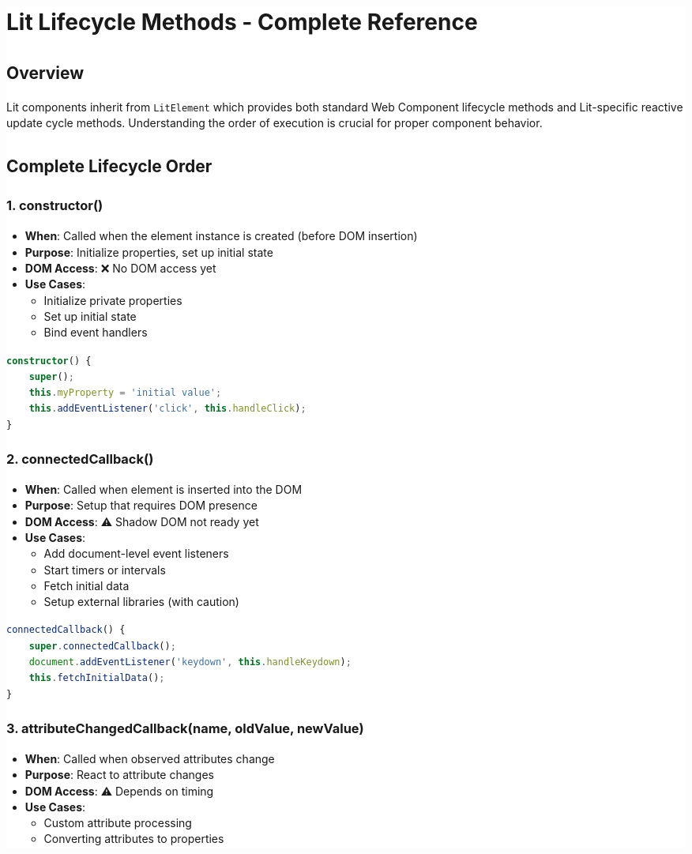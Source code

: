 # Lit Lifecycle Methods - Complete Reference

## Overview
Lit components inherit from `LitElement` which provides both standard Web Component lifecycle methods and Lit-specific reactive update cycle methods. Understanding the order of execution is crucial for proper component behavior.

## Complete Lifecycle Order

### 1. **constructor()**
- **When**: Called when the element instance is created (before DOM insertion)
- **Purpose**: Initialize properties, set up initial state
- **DOM Access**: ❌ No DOM access yet
- **Use Cases**: 
  - Initialize private properties
  - Set up initial state
  - Bind event handlers

```typescript
constructor() {
    super();
    this.myProperty = 'initial value';
    this.addEventListener('click', this.handleClick);
}
```

### 2. **connectedCallback()**
- **When**: Called when element is inserted into the DOM
- **Purpose**: Setup that requires DOM presence
- **DOM Access**: ⚠️ Shadow DOM not ready yet
- **Use Cases**:
  - Add document-level event listeners
  - Start timers or intervals
  - Fetch initial data
  - Setup external libraries (with caution)

```typescript
connectedCallback() {
    super.connectedCallback();
    document.addEventListener('keydown', this.handleKeydown);
    this.fetchInitialData();
}
```

### 3. **attributeChangedCallback(name, oldValue, newValue)**
- **When**: Called when observed attributes change
- **Purpose**: React to attribute changes
- **DOM Access**: ⚠️ Depends on timing
- **Use Cases**: 
  - Custom attribute processing
  - Converting attributes to properties
